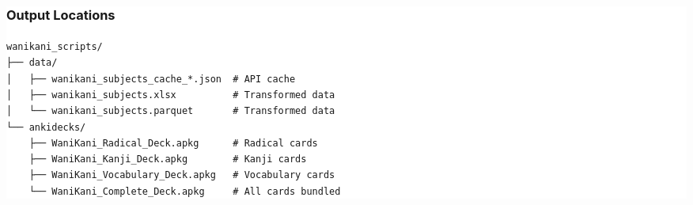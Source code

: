 ### Output Locations

```
wanikani_scripts/
├── data/
│   ├── wanikani_subjects_cache_*.json  # API cache
│   ├── wanikani_subjects.xlsx          # Transformed data
│   └── wanikani_subjects.parquet       # Transformed data
└── ankidecks/
    ├── WaniKani_Radical_Deck.apkg      # Radical cards
    ├── WaniKani_Kanji_Deck.apkg        # Kanji cards
    ├── WaniKani_Vocabulary_Deck.apkg   # Vocabulary cards
    └── WaniKani_Complete_Deck.apkg     # All cards bundled
```

